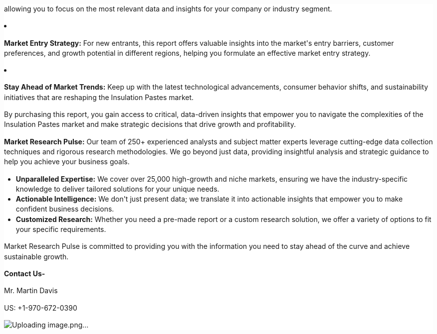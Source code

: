 allowing you to focus on the most relevant data and insights for your company or industry segment.</p></li><li><p><strong>Market Entry Strategy:</strong> For new entrants, this report offers valuable insights into the market's entry barriers, customer preferences, and growth potential in different regions, helping you formulate an effective market entry strategy.</p></li><li><p><strong>Stay Ahead of Market Trends:</strong> Keep up with the latest technological advancements, consumer behavior shifts, and sustainability initiatives that are reshaping the Insulation Pastes market.</p></li></ol><p>By purchasing this report, you gain access to critical, data-driven insights that empower you to navigate the complexities of the Insulation Pastes market and make strategic decisions that drive growth and profitability.</p><p><strong>Market Research Pulse:</strong>&nbsp;Our team of 250+ experienced analysts and subject matter experts leverage cutting-edge data collection techniques and rigorous research methodologies. We go beyond just data, providing insightful analysis and strategic guidance to help you achieve your business goals.</p><ul><li><strong>Unparalleled Expertise:</strong>&nbsp;We cover over 25,000 high-growth and niche markets, ensuring we have the industry-specific knowledge to deliver tailored solutions for your unique needs.</li><li><strong>Actionable Intelligence:</strong>&nbsp;We don't just present data; we translate it into actionable insights that empower you to make confident business decisions.</li><li><strong>Customized Research:</strong>&nbsp;Whether you need a pre-made report or a custom research solution, we offer a variety of options to fit your specific requirements.</li></ul><p>Market Research Pulse is committed to providing you with the information you need to stay ahead of the curve and achieve sustainable growth.</p><p><strong>Contact Us-</strong></p><p>Mr. Martin Davis</p><p>US: +1-970-672-0390</p>
![Uploading image.png…]()
